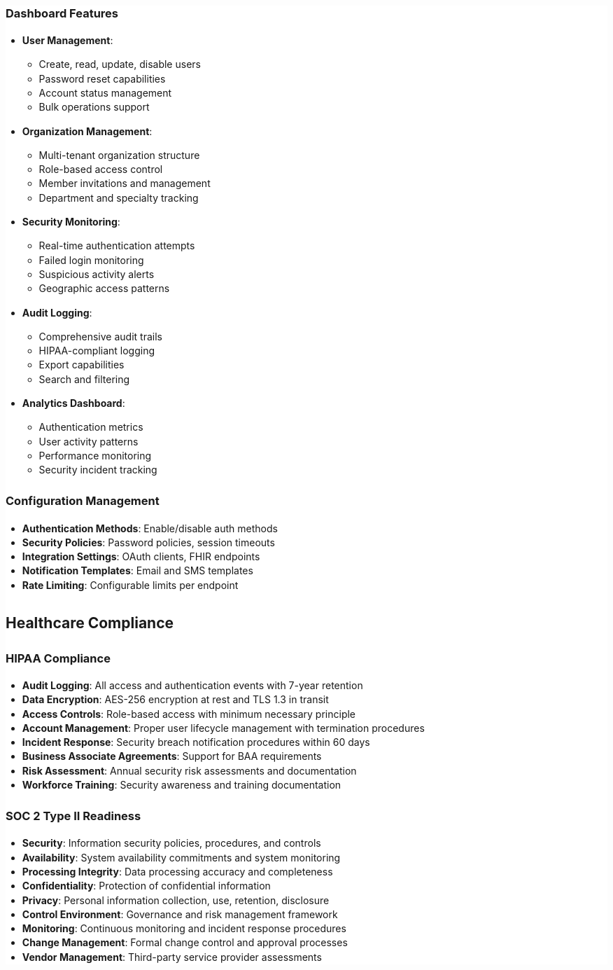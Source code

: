 ### Dashboard Features
- **User Management**: 
  - Create, read, update, disable users
  - Password reset capabilities
  - Account status management
  - Bulk operations support

- **Organization Management**:
  - Multi-tenant organization structure
  - Role-based access control
  - Member invitations and management
  - Department and specialty tracking

- **Security Monitoring**:
  - Real-time authentication attempts
  - Failed login monitoring
  - Suspicious activity alerts
  - Geographic access patterns

- **Audit Logging**:
  - Comprehensive audit trails
  - HIPAA-compliant logging
  - Export capabilities
  - Search and filtering

- **Analytics Dashboard**:
  - Authentication metrics
  - User activity patterns
  - Performance monitoring
  - Security incident tracking

### Configuration Management
- **Authentication Methods**: Enable/disable auth methods
- **Security Policies**: Password policies, session timeouts
- **Integration Settings**: OAuth clients, FHIR endpoints
- **Notification Templates**: Email and SMS templates
- **Rate Limiting**: Configurable limits per endpoint

## Healthcare Compliance

### HIPAA Compliance
- **Audit Logging**: All access and authentication events with 7-year retention
- **Data Encryption**: AES-256 encryption at rest and TLS 1.3 in transit
- **Access Controls**: Role-based access with minimum necessary principle
- **Account Management**: Proper user lifecycle management with termination procedures
- **Incident Response**: Security breach notification procedures within 60 days
- **Business Associate Agreements**: Support for BAA requirements
- **Risk Assessment**: Annual security risk assessments and documentation
- **Workforce Training**: Security awareness and training documentation

### SOC 2 Type II Readiness
- **Security**: Information security policies, procedures, and controls
- **Availability**: System availability commitments and system monitoring
- **Processing Integrity**: Data processing accuracy and completeness
- **Confidentiality**: Protection of confidential information
- **Privacy**: Personal information collection, use, retention, disclosure
- **Control Environment**: Governance and risk management framework
- **Monitoring**: Continuous monitoring and incident response procedures
- **Change Management**: Formal change control and approval processes
- **Vendor Management**: Third-party service provider assessments
